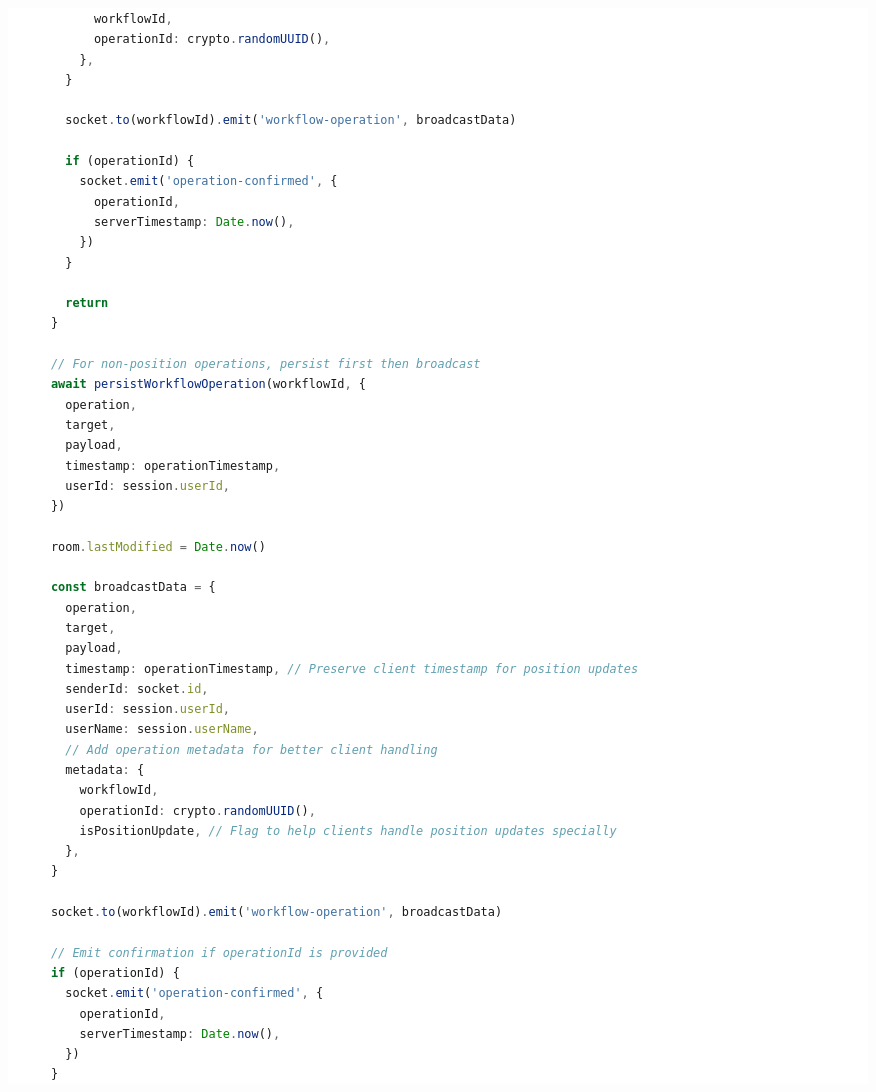 ```typescript
            workflowId,
            operationId: crypto.randomUUID(),
          },
        }

        socket.to(workflowId).emit('workflow-operation', broadcastData)

        if (operationId) {
          socket.emit('operation-confirmed', {
            operationId,
            serverTimestamp: Date.now(),
          })
        }

        return
      }

      // For non-position operations, persist first then broadcast
      await persistWorkflowOperation(workflowId, {
        operation,
        target,
        payload,
        timestamp: operationTimestamp,
        userId: session.userId,
      })

      room.lastModified = Date.now()

      const broadcastData = {
        operation,
        target,
        payload,
        timestamp: operationTimestamp, // Preserve client timestamp for position updates
        senderId: socket.id,
        userId: session.userId,
        userName: session.userName,
        // Add operation metadata for better client handling
        metadata: {
          workflowId,
          operationId: crypto.randomUUID(),
          isPositionUpdate, // Flag to help clients handle position updates specially
        },
      }

      socket.to(workflowId).emit('workflow-operation', broadcastData)

      // Emit confirmation if operationId is provided
      if (operationId) {
        socket.emit('operation-confirmed', {
          operationId,
          serverTimestamp: Date.now(),
        })
      }
```
